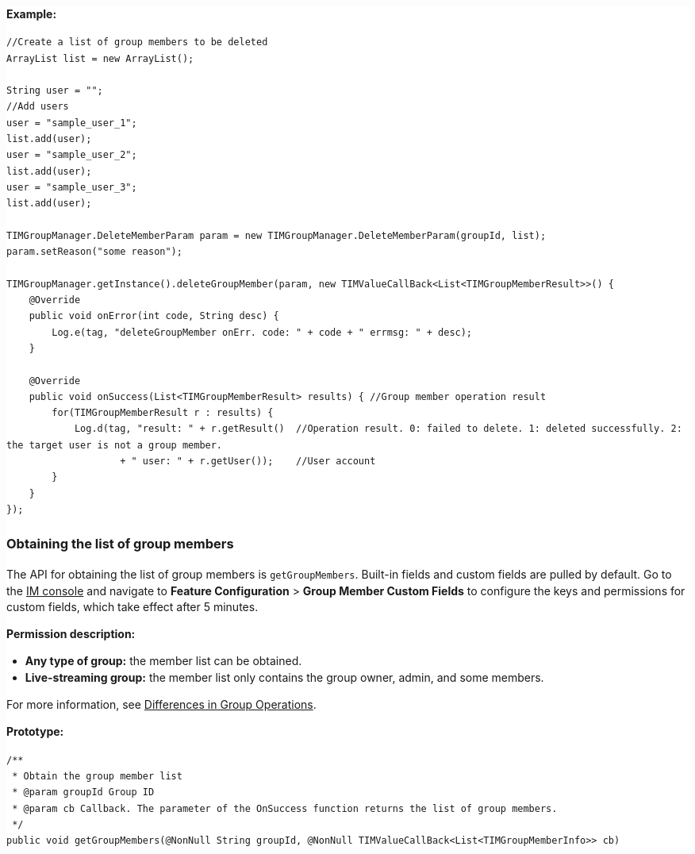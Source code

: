 **Example:**

```
//Create a list of group members to be deleted
ArrayList list = new ArrayList();

String user = "";
//Add users
user = "sample_user_1";
list.add(user);
user = "sample_user_2";
list.add(user);
user = "sample_user_3";
list.add(user);

TIMGroupManager.DeleteMemberParam param = new TIMGroupManager.DeleteMemberParam(groupId, list);
param.setReason("some reason");

TIMGroupManager.getInstance().deleteGroupMember(param, new TIMValueCallBack<List<TIMGroupMemberResult>>() {
	@Override
	public void onError(int code, String desc) {
		Log.e(tag, "deleteGroupMember onErr. code: " + code + " errmsg: " + desc);
	}

	@Override
	public void onSuccess(List<TIMGroupMemberResult> results) { //Group member operation result
		for(TIMGroupMemberResult r : results) {
			Log.d(tag, "result: " + r.getResult()  //Operation result. 0: failed to delete. 1: deleted successfully. 2: the target user is not a group member.
					+ " user: " + r.getUser());    //User account
		}
	}
});
```

### Obtaining the list of group members

The API for obtaining the list of group members is `getGroupMembers`. Built-in fields and custom fields are pulled by default. Go to the [IM console](https://console.cloud.tencent.com/im) and navigate to **Feature Configuration** > **Group Member Custom Fields** to configure the keys and permissions for custom fields, which take effect after 5 minutes.

**Permission description:**

- **Any type of group:** the member list can be obtained.
- **Live-streaming group:** the member list only contains the group owner, admin, and some members.

For more information, see [Differences in Group Operations](https://intl.cloud.tencent.com/document/product/1047/33529#.E7.BE.A4.E7.BB.84.E6.93.8D.E4.BD.9C.E5.B7.AE.E5.BC.82). 

**Prototype:**

```
/**
 * Obtain the group member list
 * @param groupId Group ID
 * @param cb Callback. The parameter of the OnSuccess function returns the list of group members.
 */
public void getGroupMembers(@NonNull String groupId, @NonNull TIMValueCallBack<List<TIMGroupMemberInfo>> cb)
```
